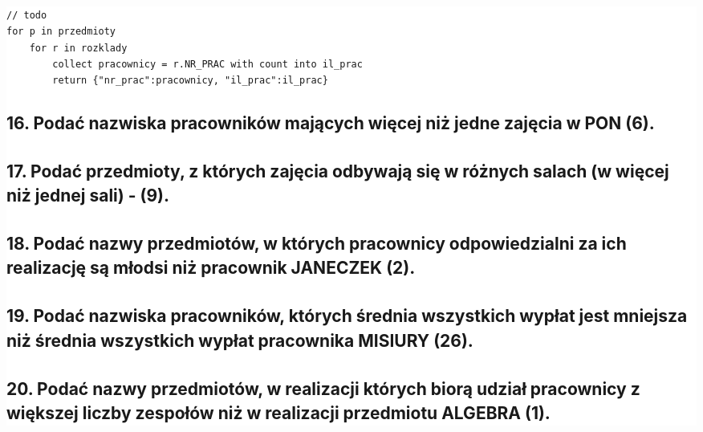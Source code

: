 ```aql
// todo
for p in przedmioty
    for r in rozklady
        collect pracownicy = r.NR_PRAC with count into il_prac
        return {"nr_prac":pracownicy, "il_prac":il_prac}
```

```json

```

## 16. Podać nazwiska pracowników mających więcej niż jedne zajęcia w PON (6).

```aql

```

```json

```

## 17. Podać przedmioty, z których zajęcia odbywają się w różnych salach (w więcej niż jednej sali) - (9).

```aql

```

```json

```

## 18. Podać nazwy przedmiotów, w których pracownicy odpowiedzialni za ich realizację są młodsi niż pracownik JANECZEK (2).

```aql

```

```json

```

## 19. Podać nazwiska pracowników, których średnia wszystkich wypłat jest mniejsza niż średnia wszystkich wypłat pracownika MISIURY (26).

```aql

```

```json

```

## 20. Podać nazwy przedmiotów, w realizacji których biorą udział pracownicy z większej liczby zespołów niż w realizacji przedmiotu ALGEBRA (1).

```aql

```

```json

```

